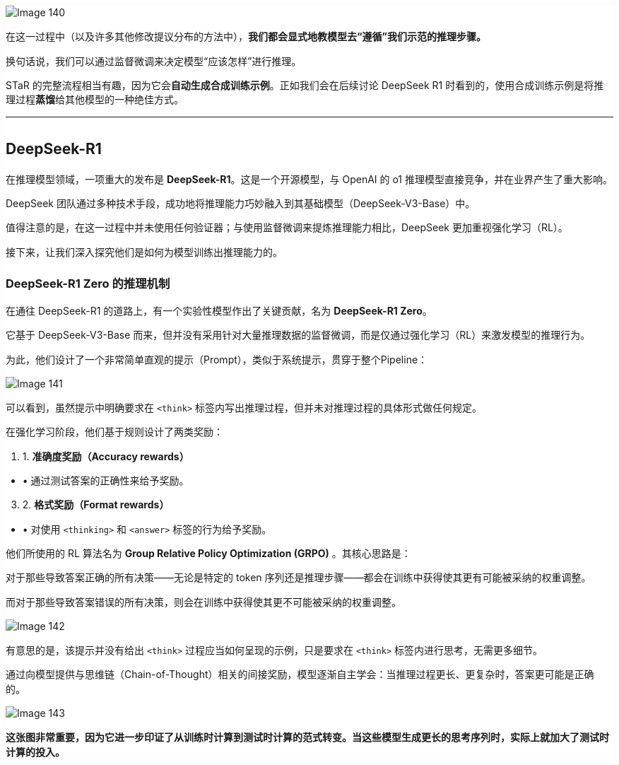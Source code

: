 ![Image 140](https://mmbiz.qpic.cn/mmbiz_png/Tk5rmgcsX5psawIfnibbeNNLl8sGorhDebCTib1E1OpGFh6w9brfCEdiazSBchc4USdy0icp9Z9sLp6rcdiaiby2rUMA/640?wx_fmt=png&from=appmsg)

在这一过程中（以及许多其他修改提议分布的方法中），**我们都会显式地教模型去“遵循”我们示范的推理步骤。**

换句话说，我们可以通过监督微调来决定模型“应该怎样”进行推理。

STaR 的完整流程相当有趣，因为它会**自动生成合成训练示例**。正如我们会在后续讨论 DeepSeek R1 时看到的，使用合成训练示例是将推理过程**蒸馏**给其他模型的一种绝佳方式。

* * *

DeepSeek-R1
-----------

在推理模型领域，一项重大的发布是 **DeepSeek-R1**。这是一个开源模型，与 OpenAI 的 o1 推理模型直接竞争，并在业界产生了重大影响。

DeepSeek 团队通过多种技术手段，成功地将推理能力巧妙融入到其基础模型（DeepSeek-V3-Base）中。

值得注意的是，在这一过程中并未使用任何验证器；与使用监督微调来提炼推理能力相比，DeepSeek 更加重视强化学习（RL）。

接下来，让我们深入探究他们是如何为模型训练出推理能力的。

### DeepSeek-R1 Zero 的推理机制

在通往 DeepSeek-R1 的道路上，有一个实验性模型作出了关键贡献，名为 **DeepSeek-R1 Zero**。

它基于 DeepSeek-V3-Base 而来，但并没有采用针对大量推理数据的监督微调，而是仅通过强化学习（RL）来激发模型的推理行为。

为此，他们设计了一个非常简单直观的提示（Prompt），类似于系统提示，贯穿于整个Pipeline：

![Image 141](https://mmbiz.qpic.cn/mmbiz_png/Tk5rmgcsX5psawIfnibbeNNLl8sGorhDefGMjhFP4El2BlgNy8z5tOYwQ3WZRAIp1CJHrzGCq09xoiaY01payJPw/640?wx_fmt=png&from=appmsg)

可以看到，虽然提示中明确要求在 `<think>` 标签内写出推理过程，但并未对推理过程的具体形式做任何规定。

在强化学习阶段，他们基于规则设计了两类奖励：

1.  1. **准确度奖励（Accuracy rewards）**
    

*   • 通过测试答案的正确性来给予奖励。
    

3.  2. **格式奖励（Format rewards）**
    

*   • 对使用 `<thinking>` 和 `<answer>` 标签的行为给予奖励。
    

他们所使用的 RL 算法名为 **Group Relative Policy Optimization (GRPO)** 。其核心思路是：

对于那些导致答案正确的所有决策——无论是特定的 token 序列还是推理步骤——都会在训练中获得使其更有可能被采纳的权重调整。

而对于那些导致答案错误的所有决策，则会在训练中获得使其更不可能被采纳的权重调整。

![Image 142](https://mmbiz.qpic.cn/mmbiz_png/Tk5rmgcsX5psawIfnibbeNNLl8sGorhDeFhr4YbZZIushDlvB49Ua3CPB9BHibLGXrj7Qy1tIvgUeJgBQOzIhObQ/640?wx_fmt=png&from=appmsg)

有意思的是，该提示并没有给出 `<think>` 过程应当如何呈现的示例，只是要求在 `<think>` 标签内进行思考，无需更多细节。

通过向模型提供与思维链（Chain-of-Thought）相关的间接奖励，模型逐渐自主学会：当推理过程更长、更复杂时，答案更可能是正确的。

![Image 143](https://mmbiz.qpic.cn/mmbiz_png/Tk5rmgcsX5psawIfnibbeNNLl8sGorhDeSm80S5lUe0tp9WrMpOPK0rnr8ClN4BP8XFOwuwWn4echJ3ialFCBqJA/640?wx_fmt=png&from=appmsg)

**这张图非常重要，因为它进一步印证了从训练时计算到测试时计算的范式转变。当这些模型生成更长的思考序列时，实际上就加大了测试时计算的投入。**
